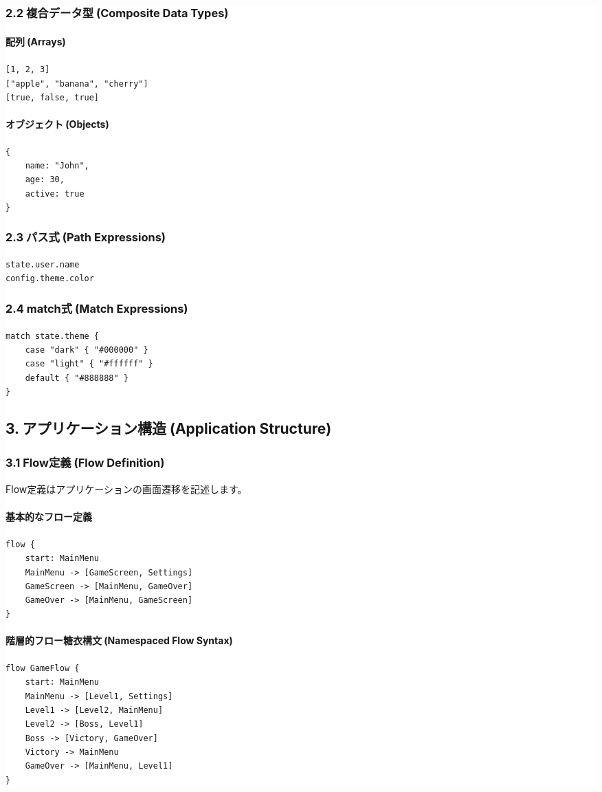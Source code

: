 ### 2.2 複合データ型 (Composite Data Types)

#### 配列 (Arrays)
```nilo
[1, 2, 3]
["apple", "banana", "cherry"]
[true, false, true]
```

#### オブジェクト (Objects)
```nilo
{
    name: "John",
    age: 30,
    active: true
}
```

### 2.3 パス式 (Path Expressions)
```nilo
state.user.name
config.theme.color
```

### 2.4 match式 (Match Expressions)
```nilo
match state.theme {
    case "dark" { "#000000" }
    case "light" { "#ffffff" }
    default { "#888888" }
}
```

## 3. アプリケーション構造 (Application Structure)

### 3.1 Flow定義 (Flow Definition)

Flow定義はアプリケーションの画面遷移を記述します。

#### 基本的なフロー定義
```nilo
flow {
    start: MainMenu
    MainMenu -> [GameScreen, Settings]
    GameScreen -> [MainMenu, GameOver]
    GameOver -> [MainMenu, GameScreen]
}
```

#### 階層的フロー糖衣構文 (Namespaced Flow Syntax)
```nilo
flow GameFlow {
    start: MainMenu
    MainMenu -> [Level1, Settings]
    Level1 -> [Level2, MainMenu]
    Level2 -> [Boss, Level1]
    Boss -> [Victory, GameOver]
    Victory -> MainMenu
    GameOver -> [MainMenu, Level1]
}
```
